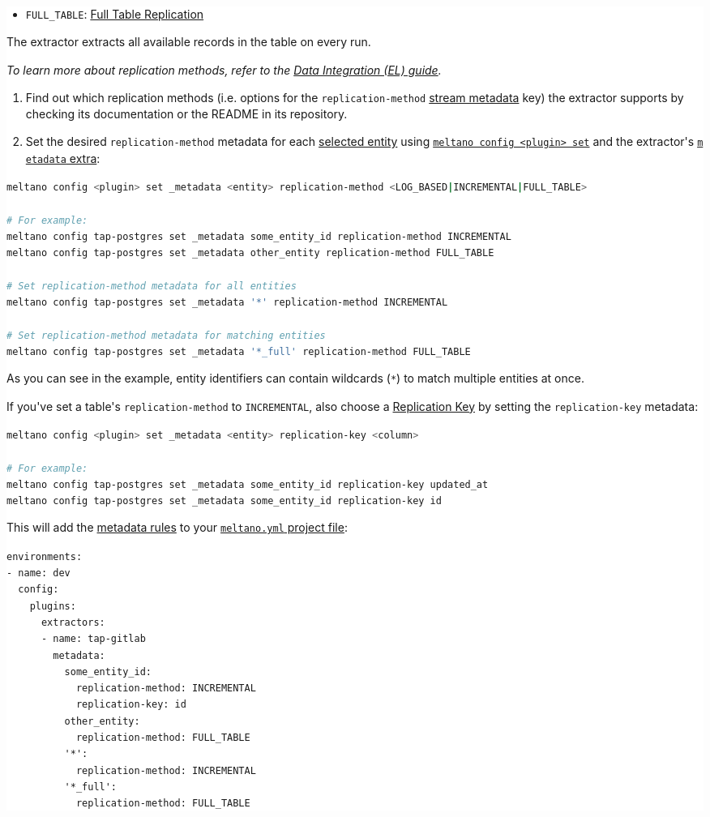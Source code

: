 - `FULL_TABLE`: [Full Table Replication](/tutorials/integration#full-table-replication)

The extractor extracts all available records in the table on every run.

*To learn more about replication methods, refer to the [Data Integration (EL) guide](/tutorials/integration#replication-methods).*

1. Find out which replication methods (i.e. options for the `replication-method` [stream metadata](https://hub.meltano.com/singer/spec#metadata) key) the extractor supports by checking its documentation or the README in its repository.

1. Set the desired `replication-method` metadata for each [selected entity](#select-entities-and-attributes-to-extract) using [`meltano config <plugin> set`](/reference/command-line-interface#config) and the extractor's [`metadata` extra](/reference/plugins#metadata-extra):

```bash
meltano config <plugin> set _metadata <entity> replication-method <LOG_BASED|INCREMENTAL|FULL_TABLE>

# For example:
meltano config tap-postgres set _metadata some_entity_id replication-method INCREMENTAL
meltano config tap-postgres set _metadata other_entity replication-method FULL_TABLE

# Set replication-method metadata for all entities
meltano config tap-postgres set _metadata '*' replication-method INCREMENTAL

# Set replication-method metadata for matching entities
meltano config tap-postgres set _metadata '*_full' replication-method FULL_TABLE
```

As you can see in the example, entity identifiers can contain wildcards (`*`) to match multiple entities at once.

If you've set a table's `replication-method` to `INCREMENTAL`, also choose a [Replication Key](/tutorials/integration#replication-key) by setting the `replication-key` metadata:

```bash
meltano config <plugin> set _metadata <entity> replication-key <column>

# For example:
meltano config tap-postgres set _metadata some_entity_id replication-key updated_at
meltano config tap-postgres set _metadata some_entity_id replication-key id
```

This will add the [metadata rules](/reference/plugins#metadata-extra) to your [`meltano.yml` project file](/reference/project#plugin-configuration):

```yml{4-13}
environments:
- name: dev
  config:
    plugins:
      extractors:
      - name: tap-gitlab
        metadata:
          some_entity_id:
            replication-method: INCREMENTAL
            replication-key: id
          other_entity:
            replication-method: FULL_TABLE
          '*':
            replication-method: INCREMENTAL
          '*_full':
            replication-method: FULL_TABLE
```
